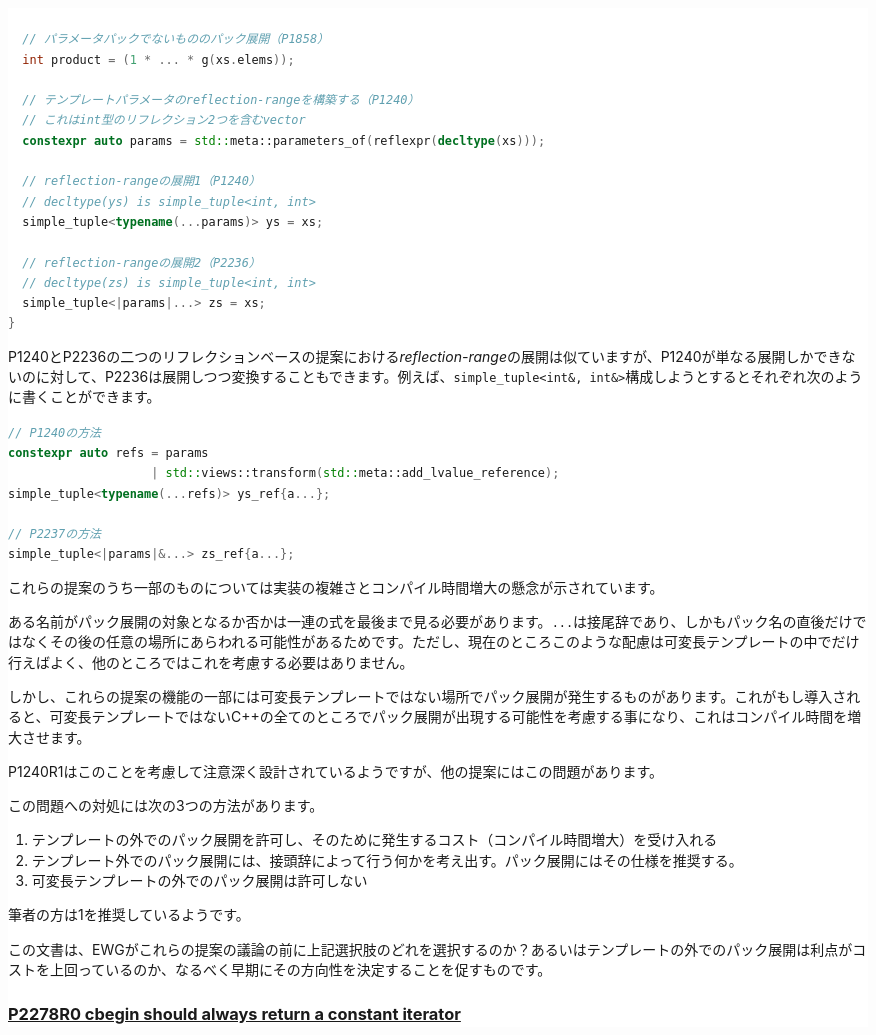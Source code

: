 ```cpp
  
  // パラメータパックでないもののパック展開（P1858）
  int product = (1 * ... * g(xs.elems));

  // テンプレートパラメータのreflection-rangeを構築する（P1240）
  // これはint型のリフレクション2つを含むvector
  constexpr auto params = std::meta::parameters_of(reflexpr(decltype(xs)));
  
  // reflection-rangeの展開1（P1240）
  // decltype(ys) is simple_tuple<int, int>
  simple_tuple<typename(...params)> ys = xs;

  // reflection-rangeの展開2（P2236）
  // decltype(zs) is simple_tuple<int, int>
  simple_tuple<|params|...> zs = xs;
}
```

P1240とP2236の二つのリフレクションベースの提案における*reflection-range*の展開は似ていますが、P1240が単なる展開しかできないのに対して、P2236は展開しつつ変換することもできます。例えば、`simple_tuple<int&, int&>`構成しようとするとそれぞれ次のように書くことができます。

```cpp
// P1240の方法
constexpr auto refs = params
                    | std::views::transform(std::meta::add_lvalue_reference);
simple_tuple<typename(...refs)> ys_ref{a...};

// P2237の方法
simple_tuple<|params|&...> zs_ref{a...};
```

これらの提案のうち一部のものについては実装の複雑さとコンパイル時間増大の懸念が示されています。

ある名前がパック展開の対象となるか否かは一連の式を最後まで見る必要があります。`...`は接尾辞であり、しかもパック名の直後だけではなくその後の任意の場所にあらわれる可能性があるためです。ただし、現在のところこのような配慮は可変長テンプレートの中でだけ行えばよく、他のところではこれを考慮する必要はありません。

しかし、これらの提案の機能の一部には可変長テンプレートではない場所でパック展開が発生するものがあります。これがもし導入されると、可変長テンプレートではないC++の全てのところでパック展開が出現する可能性を考慮する事になり、これはコンパイル時間を増大させます。

P1240R1はこのことを考慮して注意深く設計されているようですが、他の提案にはこの問題があります。

この問題への対処には次の3つの方法があります。

1. テンプレートの外でのパック展開を許可し、そのために発生するコスト（コンパイル時間増大）を受け入れる
2. テンプレート外でのパック展開には、接頭辞によって行う何かを考え出す。パック展開にはその仕様を推奨する。
3. 可変長テンプレートの外でのパック展開は許可しない

筆者の方は1を推奨しているようです。

この文書は、EWGがこれらの提案の議論の前に上記選択肢のどれを選択するのか？あるいはテンプレートの外でのパック展開は利点がコストを上回っているのか、なるべく早期にその方向性を決定することを促すものです。

### [P2278R0 cbegin should always return a constant iterator](http://www.open-std.org/jtc1/sc22/wg21/docs/papers/2021/p2278r0.html)
